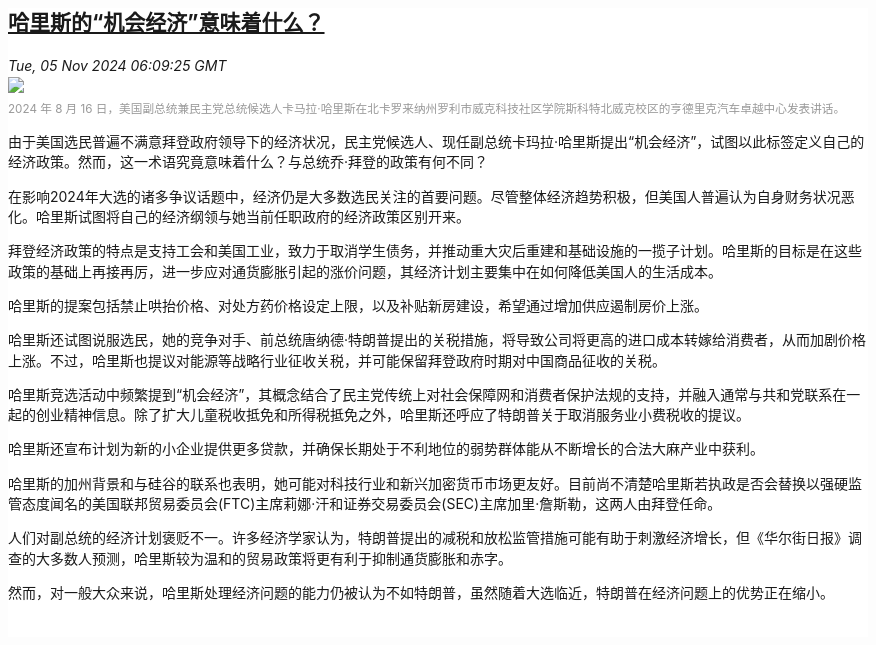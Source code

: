 
[哈里斯的“机会经济”意味着什么？](https://www.voachinese.com/a/what-does-harris-mean-by-an-opportunity-economy-20241105/7851767.html)
------

<div><i>Tue, 05 Nov 2024 06:09:25 GMT</i></div><img src="https://images.weserv.nl?url=gdb.voanews.com/61655855-9acf-4a67-80ee-69d90ac550ee_r1_s_w900.jpg" width="100%"><div><small style="color: #999;">2024 年 8 月 16 日，美国副总统兼民主党总统候选人卡马拉·哈里斯在北卡罗来纳州罗利市威克科技社区学院斯科特北威克校区的亨德里克汽车卓越中心发表讲话。</small></div><p>由于美国选民普遍不满意拜登政府领导下的经济状况，民主党候选人、现任副总统卡玛拉·哈里斯提出“机会经济”，试图以此标签定义自己的经济政策。然而，这一术语究竟意味着什么？与总统乔·拜登的政策有何不同？ </p><p>在影响2024年大选的诸多争议话题中，经济仍是大多数选民关注的首要问题。尽管整体经济趋势积极，但美国人普遍认为自身财务状况恶化。哈里斯试图将自己的经济纲领与她当前任职政府的经济政策区别开来。 </p><p>拜登经济政策的特点是支持工会和美国工业，致力于取消学生债务，并推动重大灾后重建和基础设施的一揽子计划。哈里斯的目标是在这些政策的基础上再接再厉，进一步应对通货膨胀引起的涨价问题，其经济计划主要集中在如何降低美国人的生活成本。 </p><p>哈里斯的提案包括禁止哄抬价格、对处方药价格设定上限，以及补贴新房建设，希望通过增加供应遏制房价上涨。 </p><p>哈里斯还试图说服选民，她的竞争对手、前总统唐纳德·特朗普提出的关税措施，将导致公司将更高的进口成本转嫁给消费者，从而加剧价格上涨。不过，哈里斯也提议对能源等战略行业征收关税，并可能保留拜登政府时期对中国商品征收的关税。 </p><p>哈里斯竞选活动中频繁提到“机会经济”，其概念结合了民主党传统上对社会保障网和消费者保护法规的支持，并融入通常与共和党联系在一起的创业精神信息。除了扩大儿童税收抵免和所得税抵免之外，哈里斯还呼应了特朗普关于取消服务业小费税收的提议。 </p><p>哈里斯还宣布计划为新的小企业提供更多贷款，并确保长期处于不利地位的弱势群体能从不断增长的合法大麻产业中获利。 </p><p>哈里斯的加州背景和与硅谷的联系也表明，她可能对科技行业和新兴加密货币市场更友好。目前尚不清楚哈里斯若执政是否会替换以强硬监管态度闻名的美国联邦贸易委员会(FTC)主席莉娜·汗和证券交易委员会(SEC)主席加里·詹斯勒，这两人由拜登任命。 </p><p>人们对副总统的经济计划褒贬不一。许多经济学家认为，特朗普提出的减税和放松监管措施可能有助于刺激经济增长，但《华尔街日报》调查的大多数人预测，哈里斯较为温和的贸易政策将更有利于抑制通货膨胀和赤字。 </p><p>然而，对一般大众来说，哈里斯处理经济问题的能力仍被认为不如特朗普，虽然随着大选临近，特朗普在经济问题上的优势正在缩小。 </p><p> </p>
